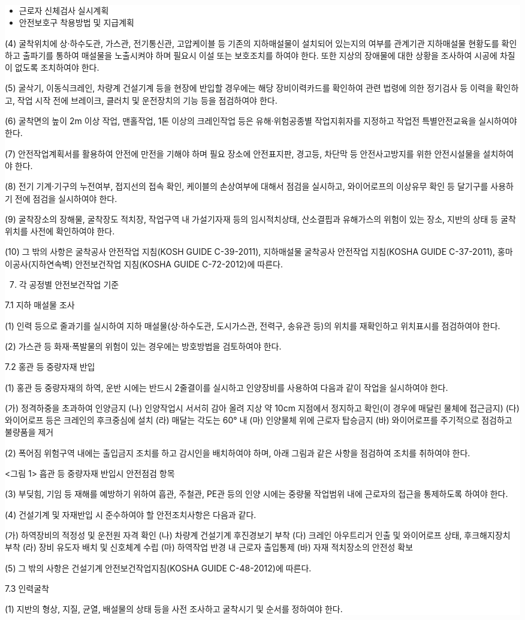   - 근로자 신체검사 실시계획
  - 안전보호구 착용방법 및 지급계획

(4) 굴착위치에 상·하수도관, 가스관, 전기통신관, 고압케이블 등 기존의 지하매설물이 설치되어 있는지의 여부를 관계기관 지하매설물 현황도를 확인하고 출파기를 통하여 매설물을 노출시켜야 하며 필요시 이설 또는 보호조치를 하여야 한다. 또한 지상의 장애물에 대한 상황을 조사하여 시공에 차질이 없도록 조치하여야 한다.

(5) 굴삭기, 이동식크레인, 차량계 건설기계 등을 현장에 반입할 경우에는 해당 장비이력카드를 확인하여 관련 법령에 의한 정기검사 등 이력을 확인하고, 작업 시작 전에 브레이크, 클러치 및 운전장치의 기능 등을 점검하여야 한다.

(6) 굴착면의 높이 2m 이상 작업, 맨홀작업, 1톤 이상의 크레인작업 등은 유해·위험공종별 작업지휘자를 지정하고 작업전 특별안전교육을 실시하여야 한다.

(7) 안전작업계획서를 활용하여 안전에 만전을 기해야 하며 필요 장소에 안전표지판, 경고등, 차단막 등 안전사고방지를 위한 안전시설물을 설치하여야 한다.

(8) 전기 기계·기구의 누전여부, 접지선의 접속 확인, 케이블의 손상여부에 대해서 점검을 실시하고, 와이어로프의 이상유무 확인 등 달기구를 사용하기 전에 점검을 실시하여야 한다.

(9) 굴착장소의 장해물, 굴착장도 적치장, 작업구역 내 가설기자재 등의 임시적치상태, 산소결핍과 유해가스의 위험이 있는 장소, 지반의 상태 등 굴착위치를 사전에 확인하여야 한다.

(10) 그 밖의 사항은 굴착공사 안전작업 지침(KOSH GUIDE C-39-2011), 지하매설물 굴착공사 안전작업 지침(KOSHA GUIDE C-37-2011), 홍마이공사(지하연속벽) 안전보건작업 지침(KOSHA GUIDE C-72-2012)에 따른다.

7. 각 공정별 안전보건작업 기준

7.1 지하 매설물 조사

(1) 인력 등으로 줄과기를 실시하여 지하 매설물(상·하수도관, 도시가스관, 전력구, 송유관 등)의 위치를 재확인하고 위치표시를 점검하여야 한다.

(2) 가스관 등 화재·폭발물의 위험이 있는 경우에는 방호방법을 검토하여야 한다.

7.2 홍관 등 중량자재 반입

(1) 홍관 등 중량자재의 하역, 운반 시에는 반드시 2줄결이를 실시하고 인양장비를 사용하여 다음과 같이 작업을 실시하여야 한다.

(가) 정격하중을 초과하여 인양금지
(나) 인양작업시 서서히 감아 올려 지상 약 10cm 지점에서 정지하고 확인(이 경우에 매달린 물체에 접근금지)
(다) 와이어로프 등은 크레인의 후크중심에 설치
(라) 매달는 각도는 60° 내
(마) 인양물체 위에 근로자 탑승금지
(바) 와이어로프를 주기적으로 점검하고 불량품을 제거

(2) 폭어짐 위험구역 내에는 출입금지 조치를 하고 감시인을 배치하여야 하며, 아래 그림과 같은 사항을 점검하여 조치를 취하여야 한다.

<그림 1> 흡관 등 중량자재 반입시 안전점검 항목

(3) 부딪힘, 기임 등 재해를 예방하기 위하여 흡관, 주철관, PE관 등의 인양 시에는 중량물 작업범위 내에 근로자의 접근을 통제하도록 하여야 한다.

(4) 건설기계 및 자재반입 시 준수하여야 할 안전조치사항은 다음과 같다.

(가) 하역장비의 적정성 및 운전원 자격 확인
(나) 차량계 건설기계 후진경보기 부착
(다) 크레인 아우트리거 인출 및 와이어로프 상태, 후크해지장치 부착
(라) 장비 유도자 배치 및 신호체계 수립
(마) 하역작업 반경 내 근로자 출입통제
(바) 자재 적치장소의 안전성 확보

(5) 그 밖의 사항은 건설기계 안전보건작업지침(KOSHA GUIDE C-48-2012)에 따른다.

7.3 인력굴착

(1) 지반의 형상, 지질, 균열, 배설물의 상태 등을 사전 조사하고 굴착시기 및 순서를 정하여야 한다.
